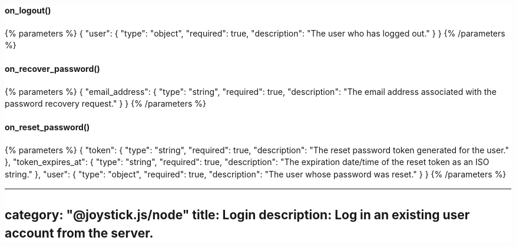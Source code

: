 
#### on_logout()

{% parameters %}
{
  "user": {
    "type": "object",
    "required": true,
    "description": "The user who has logged out."
  }
}
{% /parameters %}

#### on_recover_password()

{% parameters %}
{
  "email_address": {
    "type": "string",
    "required": true,
    "description": "The email address associated with the password recovery request."
  }
}
{% /parameters %}

#### on_reset_password()

{% parameters %}
{
  "token": {
    "type": "string",
    "required": true,
    "description": "The reset password token generated for the user."
  },
  "token_expires_at": {
    "type": "string",
    "required": true,
    "description": "The expiration date/time of the reset token as an ISO string."
  },
  "user": {
    "type": "object",
    "required": true,
    "description": "The user whose password was reset."
  }
}
{% /parameters %}

---
category: "@joystick.js/node"
title: Login
description: Log in an existing user account from the server.
---
